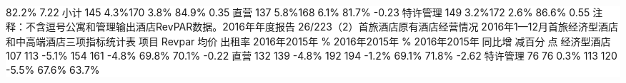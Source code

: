 82.2%
7.22
小计
145
4.3%170
3.8%
84.9%
0.35
直营
137
5.8%168
6.1%
81.7%
-0.23
特许管理
149
3.2%172
2.6%
86.6%
0.55
注释：不含逗号公寓和管理输出酒店RevPAR数据。2016年年度报告
26/223（2）首旅酒店原有酒店经营情况
2016年1—12月首旅经济型酒店和中高端酒店三项指标统计表
项目
Revpar
均价
出租率
2016年2015年
%
2016年2015年
%
2016年2015年
同比增
减百分
点
经济型酒店
107
113
-5.1%
154
161
-4.8%
69.8%
70.1%
-0.22
直营
132
139
-4.8%
192
194
-1.2%
69.1%
71.8%
-2.62
特许管理
76
76
0.3%
113
120
-5.5%
67.6%
63.7%